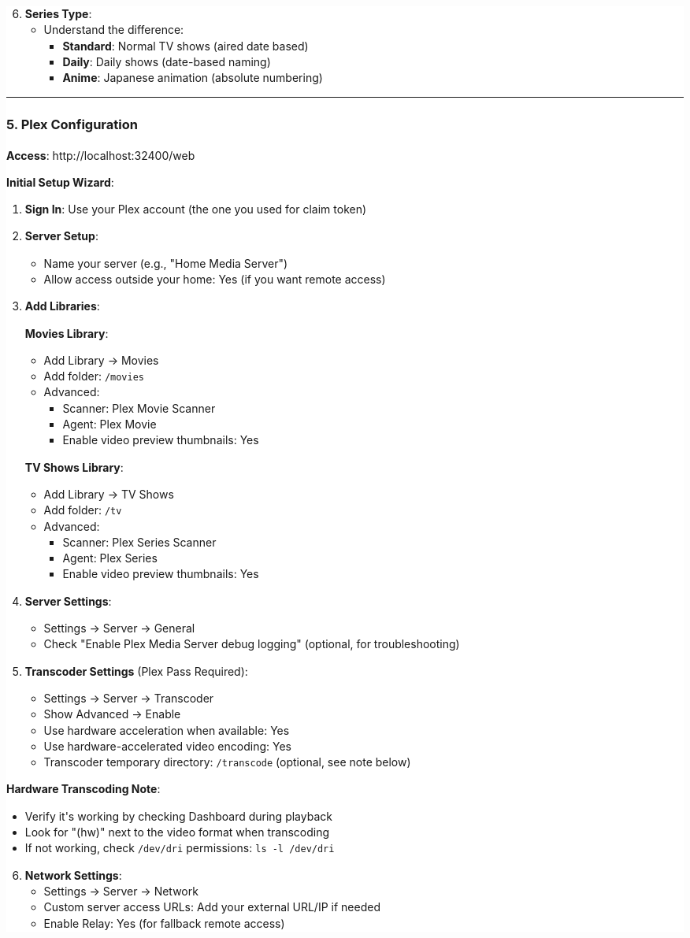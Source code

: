 6. **Series Type**:
   - Understand the difference:
     - **Standard**: Normal TV shows (aired date based)
     - **Daily**: Daily shows (date-based naming)
     - **Anime**: Japanese animation (absolute numbering)

---

### 5. Plex Configuration

**Access**: http://localhost:32400/web

**Initial Setup Wizard**:

1. **Sign In**: Use your Plex account (the one you used for claim token)

2. **Server Setup**:
   - Name your server (e.g., "Home Media Server")
   - Allow access outside your home: Yes (if you want remote access)

3. **Add Libraries**:

   **Movies Library**:
   - Add Library → Movies
   - Add folder: `/movies`
   - Advanced:
     - Scanner: Plex Movie Scanner
     - Agent: Plex Movie
     - Enable video preview thumbnails: Yes

   **TV Shows Library**:
   - Add Library → TV Shows
   - Add folder: `/tv`
   - Advanced:
     - Scanner: Plex Series Scanner
     - Agent: Plex Series
     - Enable video preview thumbnails: Yes

4. **Server Settings**:
   - Settings → Server → General
   - Check "Enable Plex Media Server debug logging" (optional, for troubleshooting)

5. **Transcoder Settings** (Plex Pass Required):
   - Settings → Server → Transcoder
   - Show Advanced → Enable
   - Use hardware acceleration when available: Yes
   - Use hardware-accelerated video encoding: Yes
   - Transcoder temporary directory: `/transcode` (optional, see note below)

**Hardware Transcoding Note**:
- Verify it's working by checking Dashboard during playback
- Look for "(hw)" next to the video format when transcoding
- If not working, check `/dev/dri` permissions: `ls -l /dev/dri`

6. **Network Settings**:
   - Settings → Server → Network
   - Custom server access URLs: Add your external URL/IP if needed
   - Enable Relay: Yes (for fallback remote access)
